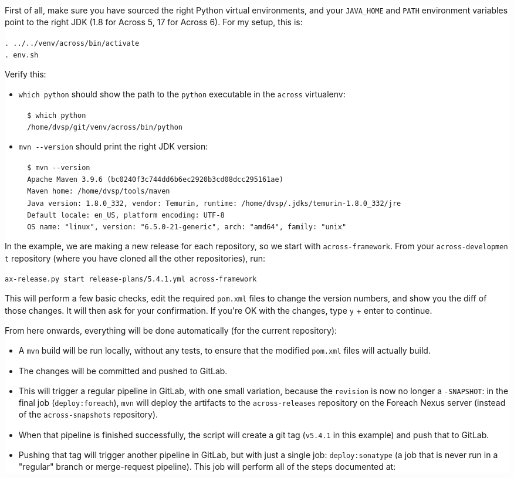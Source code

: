 First of all, make sure you have sourced the right Python virtual
environments, and your `JAVA_HOME` and `PATH` environment variables
point to the right JDK (1.8 for Across 5, 17 for Across 6). For my
setup, this is:

	. ../../venv/across/bin/activate
	. env.sh

Verify this:

- `which python` should show the path to the `python` executable in
  the `across` virtualenv:

        $ which python
	    /home/dvsp/git/venv/across/bin/python

- `mvn --version` should print the right JDK version:

		$ mvn --version
		Apache Maven 3.9.6 (bc0240f3c744dd6b6ec2920b3cd08dcc295161ae)
		Maven home: /home/dvsp/tools/maven
		Java version: 1.8.0_332, vendor: Temurin, runtime: /home/dvsp/.jdks/temurin-1.8.0_332/jre
		Default locale: en_US, platform encoding: UTF-8
		OS name: "linux", version: "6.5.0-21-generic", arch: "amd64", family: "unix"

In the example, we are making a new release for each repository, so we
start with `across-framework`. From your `across-development`
repository (where you have cloned all the other repositories), run:

	ax-release.py start release-plans/5.4.1.yml across-framework

This will perform a few basic checks, edit the required `pom.xml`
files to change the version numbers, and show you the diff of those
changes. It will then ask for your confirmation. If you're OK with the
changes, type `y` + enter to continue.

From here onwards, everything will be done automatically (for the
current repository):

- A `mvn` build will be run locally, without any tests, to ensure that
  the modified `pom.xml` files will actually build.

- The changes will be committed and pushed to GitLab.

- This will trigger a regular pipeline in GitLab, with one small
  variation, because the `revision` is now no longer a `-SNAPSHOT`: in
  the final job (`deploy:foreach`), `mvn` will deploy the artifacts to
  the `across-releases` repository on the Foreach Nexus server
  (instead of the `across-snapshots` repository).

- When that pipeline is finished successfully, the script will create
  a git tag (`v5.4.1` in this example) and push that to GitLab.

- Pushing that tag will trigger another pipeline in GitLab, but with
  just a single job: `deploy:sonatype` (a job that is never run in a
  "regular" branch or merge-request pipeline). This job will perform
  all of the steps documented at:

